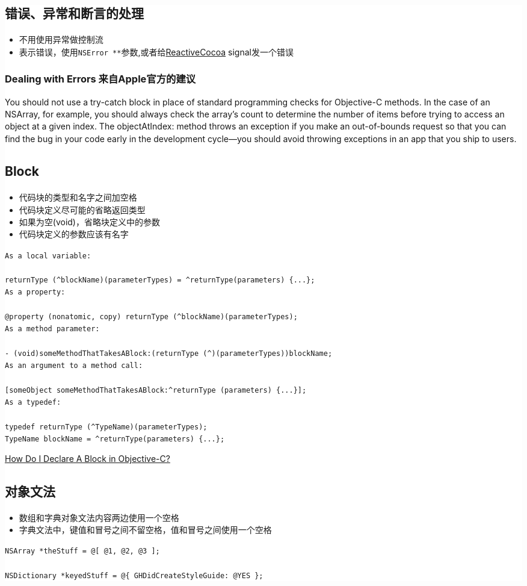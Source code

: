 ## 错误、异常和断言的处理

* 不用使用异常做控制流
* 表示错误，使用`NSError **`参数,或者给[ReactiveCocoa](https://github.com/ReactiveCocoa/ReactiveCocoa) signal发一个错误

### Dealing with Errors 来自Apple官方的建议

You should not use a try-catch block in place of standard programming checks for Objective-C methods. In the case of an NSArray, for example, you should always check the array’s count to determine the number of items before trying to access an object at a given index. The objectAtIndex: method throws an exception if you make an out-of-bounds request so that you can find the bug in your code early in the development cycle—you should avoid throwing exceptions in an app that you ship to users.

## Block

* 代码块的类型和名字之间加空格
* 代码块定义尽可能的省略返回类型
* 如果为空(void)，省略块定义中的参数
* 代码块定义的参数应该有名字

```objc
As a local variable:

returnType (^blockName)(parameterTypes) = ^returnType(parameters) {...};
As a property:

@property (nonatomic, copy) returnType (^blockName)(parameterTypes);
As a method parameter:

- (void)someMethodThatTakesABlock:(returnType (^)(parameterTypes))blockName;
As an argument to a method call:

[someObject someMethodThatTakesABlock:^returnType (parameters) {...}];
As a typedef:

typedef returnType (^TypeName)(parameterTypes);
TypeName blockName = ^returnType(parameters) {...};
```

[How Do I Declare A Block in Objective-C?](http://fuckingblocksyntax.com/)

## 对象文法

* 数组和字典对象文法内容两边使用一个空格
* 字典文法中，键值和冒号之间不留空格，值和冒号之间使用一个空格

``` objc
NSArray *theStuff = @[ @1, @2, @3 ];

NSDictionary *keyedStuff = @{ GHDidCreateStyleGuide: @YES };
```
